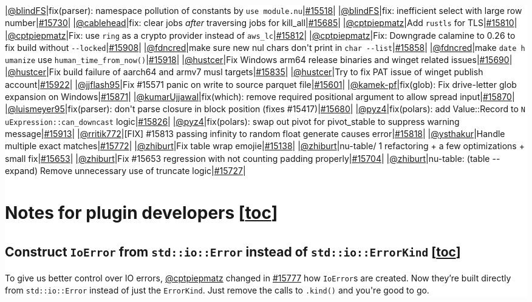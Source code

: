 |[@blindFS](https://github.com/blindFS)|fix(parser): namespace pollution of constants by `use module.nu`|[#15518](https://github.com/nushell/nushell/pull/15518)|
|[@blindFS](https://github.com/blindFS)|fix: inefficient select with large row number|[#15730](https://github.com/nushell/nushell/pull/15730)|
|[@cablehead](https://github.com/cablehead)|fix: clear jobs _after_ traversing jobs for kill_all|[#15685](https://github.com/nushell/nushell/pull/15685)|
|[@cptpiepmatz](https://github.com/cptpiepmatz)|Add `rustls` for TLS|[#15810](https://github.com/nushell/nushell/pull/15810)|
|[@cptpiepmatz](https://github.com/cptpiepmatz)|Fix: use `ring` as a crypto provider instead of `aws_lc`|[#15812](https://github.com/nushell/nushell/pull/15812)|
|[@cptpiepmatz](https://github.com/cptpiepmatz)|Fix: Downgrade calamine to 0.26 to fix build without `--locked`|[#15908](https://github.com/nushell/nushell/pull/15908)|
|[@fdncred](https://github.com/fdncred)|make sure new nul chars don't print in `char --list`|[#15858](https://github.com/nushell/nushell/pull/15858)|
|[@fdncred](https://github.com/fdncred)|make `date humanize` use `human_time_from_now()`|[#15918](https://github.com/nushell/nushell/pull/15918)|
|[@hustcer](https://github.com/hustcer)|Fix Windows arm64 release binaries and winget related issues|[#15690](https://github.com/nushell/nushell/pull/15690)|
|[@hustcer](https://github.com/hustcer)|Fix build failure of aarch64 and armv7 musl targets|[#15835](https://github.com/nushell/nushell/pull/15835)|
|[@hustcer](https://github.com/hustcer)|Try to fix PAT issue of winget publish account|[#15922](https://github.com/nushell/nushell/pull/15922)|
|[@jjflash95](https://github.com/jjflash95)|Fix #15571 panic on write to source parquet file|[#15601](https://github.com/nushell/nushell/pull/15601)|
|[@kamek-pf](https://github.com/kamek-pf)|fix(glob): Fix drive-letter glob expansion on Windows|[#15871](https://github.com/nushell/nushell/pull/15871)|
|[@kumarUjjawal](https://github.com/kumarUjjawal)|fix(which): remove required positional argument to allow spread input|[#15870](https://github.com/nushell/nushell/pull/15870)|
|[@luismeyer95](https://github.com/luismeyer95)|fix(parser): don't parse closure in block position (fixes #15417)|[#15680](https://github.com/nushell/nushell/pull/15680)|
|[@pyz4](https://github.com/pyz4)|fix(polars): add Value::Record to `NuExpression::can_downcast` logic|[#15826](https://github.com/nushell/nushell/pull/15826)|
|[@pyz4](https://github.com/pyz4)|fix(polars): swap out pivot for pivot_stable to suppress warning message|[#15913](https://github.com/nushell/nushell/pull/15913)|
|[@rritik772](https://github.com/rritik772)|[FIX] #15813 passing infinity to random float generate causes error|[#15818](https://github.com/nushell/nushell/pull/15818)|
|[@ysthakur](https://github.com/ysthakur)|Handle multiple exact matches|[#15772](https://github.com/nushell/nushell/pull/15772)|
|[@zhiburt](https://github.com/zhiburt)|Fix table wrap emojie|[#15138](https://github.com/nushell/nushell/pull/15138)|
|[@zhiburt](https://github.com/zhiburt)|nu-table/ 1 refactoring + a few optimizations + small fix|[#15653](https://github.com/nushell/nushell/pull/15653)|
|[@zhiburt](https://github.com/zhiburt)|Fix #15653 regression with not counting padding properly|[#15704](https://github.com/nushell/nushell/pull/15704)|
|[@zhiburt](https://github.com/zhiburt)|nu-table: (table --expand) Remove unnecessary use of truncate logic|[#15727](https://github.com/nushell/nushell/pull/15727)|

# Notes for plugin developers [[toc](#table-of-contents)]

## Construct `IoError` from `std::io::Error` instead of `std::io::ErrorKind` [[toc](#table-of-contents)]

To give us better control over IO errors, [@cptpiepmatz](https://github.com/cptpiepmatz) changed in [#15777](https://github.com/nushell/nushell/pull/15777) how `IoError`s are created. Now they’re built directly from `std::io::Error` instead of just the `ErrorKind`.
Just remove the calls to `.kind()` and you're good to go.
